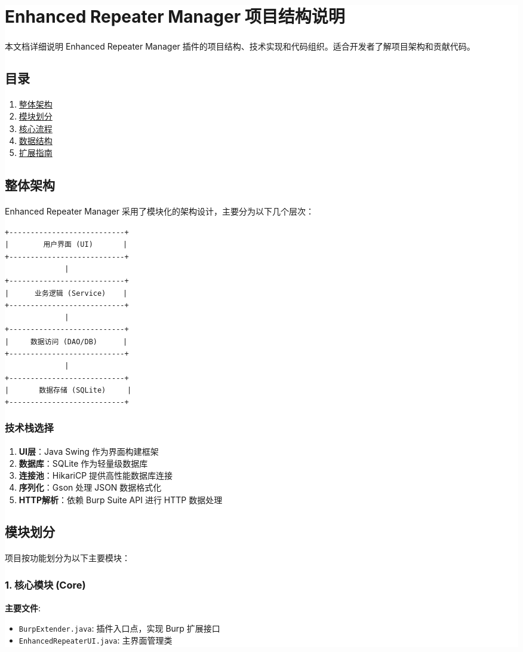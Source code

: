 # Enhanced Repeater Manager 项目结构说明

本文档详细说明 Enhanced Repeater Manager 插件的项目结构、技术实现和代码组织。适合开发者了解项目架构和贡献代码。

## 目录

1. [整体架构](#整体架构)
2. [模块划分](#模块划分)
3. [核心流程](#核心流程)
4. [数据结构](#数据结构)
5. [扩展指南](#扩展指南)

## 整体架构

Enhanced Repeater Manager 采用了模块化的架构设计，主要分为以下几个层次：

```
+---------------------------+
|        用户界面 (UI)       |
+---------------------------+
              |
+---------------------------+
|      业务逻辑 (Service)    |
+---------------------------+
              |
+---------------------------+
|     数据访问 (DAO/DB)      |
+---------------------------+
              |
+---------------------------+
|       数据存储 (SQLite)     |
+---------------------------+
```

### 技术栈选择

1. **UI层**：Java Swing 作为界面构建框架
2. **数据库**：SQLite 作为轻量级数据库
3. **连接池**：HikariCP 提供高性能数据库连接
4. **序列化**：Gson 处理 JSON 数据格式化
5. **HTTP解析**：依赖 Burp Suite API 进行 HTTP 数据处理

## 模块划分

项目按功能划分为以下主要模块：

### 1. 核心模块 (Core)

**主要文件**:
- `BurpExtender.java`: 插件入口点，实现 Burp 扩展接口
- `EnhancedRepeaterUI.java`: 主界面管理类
